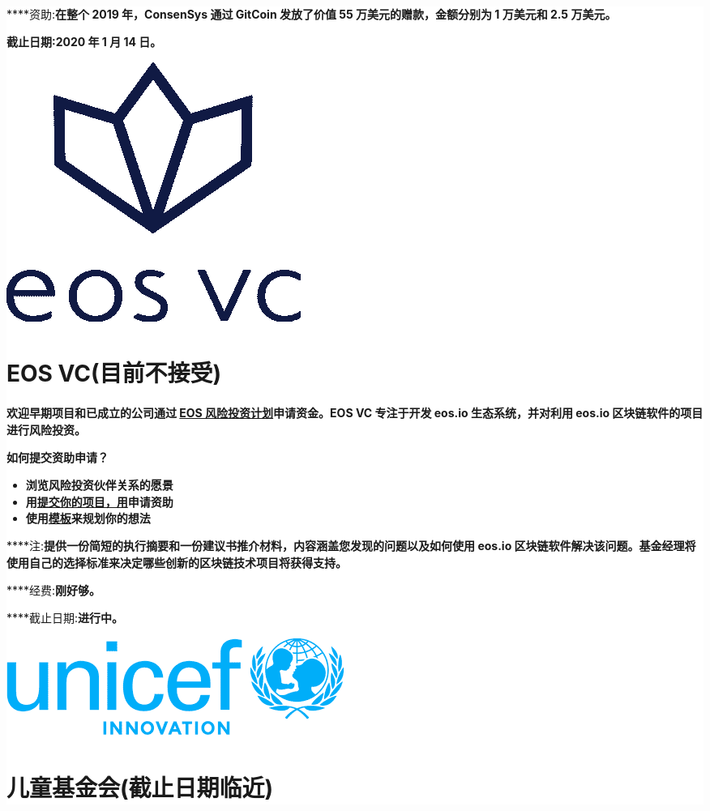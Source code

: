 ****资助:**在整个 2019 年，ConsenSys 通过 GitCoin 发放了价值 55 万美元的赠款，金额分别为 1 万美元和 2.5 万美元。**

**截止日期:2020 年 1 月 14 日。**

**![](img/629f729513873fe864ca33bae594a9d7.png)**

# **EOS VC(目前不接受)**

**欢迎早期项目和已成立的公司通过 [EOS 风险投资计划](https://vc.eos.io)申请资金。EOS VC 专注于开发 eos.io 生态系统，并对利用 eos.io 区块链软件的项目进行风险投资。**

****如何提交资助申请？****

*   **浏览风险投资伙伴关系的愿景**
*   **用[提交你的项目，用](https://docs.google.com/forms/d/e/1FAIpQLSemBIYCtBlMttHj5wxVECmcj5k-JdutLr4Jtj0BrfFWZlI_5g/viewform)申请资助**
*   **使用[模板](https://docs.google.com/presentation/d/1mzuyZZ7ZLO2ck1EYwd4I7d4V0EgJbXwhBPfaaN2gQQk/edit%23slide=id.g36575987aa_9_0)来规划你的想法**

****注:**提供一份简短的执行摘要和一份建议书推介材料，内容涵盖您发现的问题以及如何使用 eos.io 区块链软件解决该问题。基金经理将使用自己的选择标准来决定哪些创新的区块链技术项目将获得支持。**

****经费:**刚好够。**

****截止日期:**进行中。**

**![](img/97779efb9e22a44a91152fb3e7c8efa3.png)**

# **儿童基金会(截止日期临近)**
